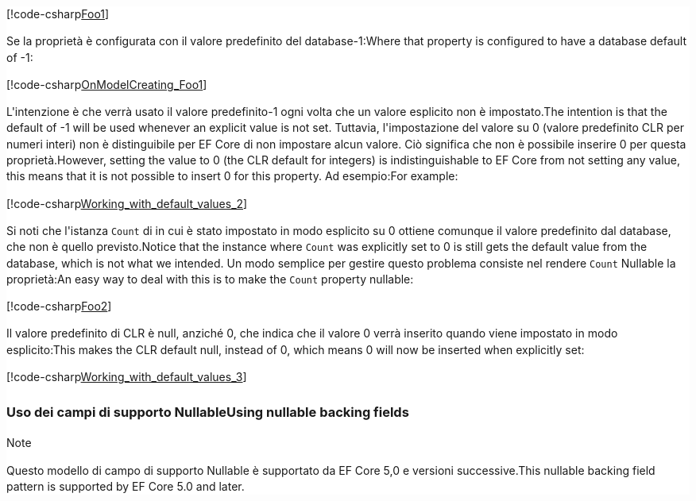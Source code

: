 
[!code-csharp[Foo1](../../../samples/core/ChangeTracking/AdditionalChangeTrackingFeatures/DefaultValueSamples.cs?name=Foo1)]

<span data-ttu-id="c6a8a-232">Se la proprietà è configurata con il valore predefinito del database-1:</span><span class="sxs-lookup"><span data-stu-id="c6a8a-232">Where that property is configured to have a database default of -1:</span></span>


[!code-csharp[OnModelCreating_Foo1](../../../samples/core/ChangeTracking/AdditionalChangeTrackingFeatures/DefaultValueSamples.cs?name=OnModelCreating_Foo1)]

<span data-ttu-id="c6a8a-233">L'intenzione è che verrà usato il valore predefinito-1 ogni volta che un valore esplicito non è impostato.</span><span class="sxs-lookup"><span data-stu-id="c6a8a-233">The intention is that the default of -1 will be used whenever an explicit value is not set.</span></span> <span data-ttu-id="c6a8a-234">Tuttavia, l'impostazione del valore su 0 (valore predefinito CLR per numeri interi) non è distinguibile per EF Core di non impostare alcun valore. Ciò significa che non è possibile inserire 0 per questa proprietà.</span><span class="sxs-lookup"><span data-stu-id="c6a8a-234">However, setting the value to 0 (the CLR default for integers) is indistinguishable to EF Core from not setting any value, this means that it is not possible to insert 0 for this property.</span></span> <span data-ttu-id="c6a8a-235">Ad esempio:</span><span class="sxs-lookup"><span data-stu-id="c6a8a-235">For example:</span></span>


[!code-csharp[Working_with_default_values_2](../../../samples/core/ChangeTracking/AdditionalChangeTrackingFeatures/DefaultValueSamples.cs?name=Working_with_default_values_2)]

<span data-ttu-id="c6a8a-236">Si noti che l'istanza `Count` di in cui è stato impostato in modo esplicito su 0 ottiene comunque il valore predefinito dal database, che non è quello previsto.</span><span class="sxs-lookup"><span data-stu-id="c6a8a-236">Notice that the instance where `Count` was explicitly set to 0 is still gets the default value from the database, which is not what we intended.</span></span> <span data-ttu-id="c6a8a-237">Un modo semplice per gestire questo problema consiste nel rendere `Count` Nullable la proprietà:</span><span class="sxs-lookup"><span data-stu-id="c6a8a-237">An easy way to deal with this is to make the `Count` property nullable:</span></span>


[!code-csharp[Foo2](../../../samples/core/ChangeTracking/AdditionalChangeTrackingFeatures/DefaultValueSamples.cs?name=Foo2)]

<span data-ttu-id="c6a8a-238">Il valore predefinito di CLR è null, anziché 0, che indica che il valore 0 verrà inserito quando viene impostato in modo esplicito:</span><span class="sxs-lookup"><span data-stu-id="c6a8a-238">This makes the CLR default null, instead of 0, which means 0 will now be inserted when explicitly set:</span></span>


[!code-csharp[Working_with_default_values_3](../../../samples/core/ChangeTracking/AdditionalChangeTrackingFeatures/DefaultValueSamples.cs?name=Working_with_default_values_3)]

### <a name="using-nullable-backing-fields"></a><span data-ttu-id="c6a8a-239">Uso dei campi di supporto Nullable</span><span class="sxs-lookup"><span data-stu-id="c6a8a-239">Using nullable backing fields</span></span>

> [!NOTE]
> <span data-ttu-id="c6a8a-240">Questo modello di campo di supporto Nullable è supportato da EF Core 5,0 e versioni successive.</span><span class="sxs-lookup"><span data-stu-id="c6a8a-240">This nullable backing field pattern is supported by EF Core 5.0 and later.</span></span>
